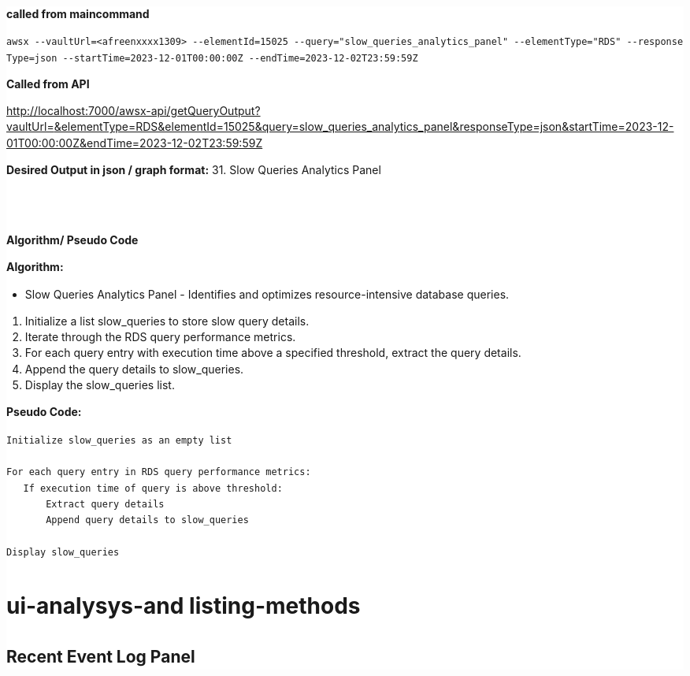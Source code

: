 **called from maincommand**
```shell
awsx --vaultUrl=<afreenxxxx1309> --elementId=15025 --query="slow_queries_analytics_panel" --elementType="RDS" --responseType=json --startTime=2023-12-01T00:00:00Z --endTime=2023-12-02T23:59:59Z
```

**Called from API**

[http://localhost:7000/awsx-api/getQueryOutput?vaultUrl=<afreenxxxx1309>&elementType=RDS&elementId=15025&query=slow_queries_analytics_panel&responseType=json&startTime=2023-12-01T00:00:00Z&endTime=2023-12-02T23:59:59Z](http://localhost:7000/awsx-api/getQueryOutput?vaultUrl=<afreenxxxx1309>&elementType=RDS&elementId=15025&query=slow_queries_analytics_panel&responseType=json&startTime=2023-12-01T00:00:00Z&endTime=2023-12-02T23:59:59Z)

**Desired Output in json / graph format:**
31. Slow Queries Analytics Panel
```json




```

**Algorithm/ Pseudo Code**

**Algorithm:** 
- Slow Queries Analytics Panel - Identifies and optimizes resource-intensive database queries.

1. Initialize a list slow_queries to store slow query details.
2. Iterate through the RDS query performance metrics.
3. For each query entry with execution time above a specified threshold, extract the query details.
4. Append the query details to slow_queries.
5. Display the slow_queries list.

 **Pseudo Code:**
 ```
Initialize slow_queries as an empty list

For each query entry in RDS query performance metrics:
    If execution time of query is above threshold:
        Extract query details
        Append query details to slow_queries

Display slow_queries
 ```
 
# ui-analysys-and listing-methods
## Recent Event Log Panel
